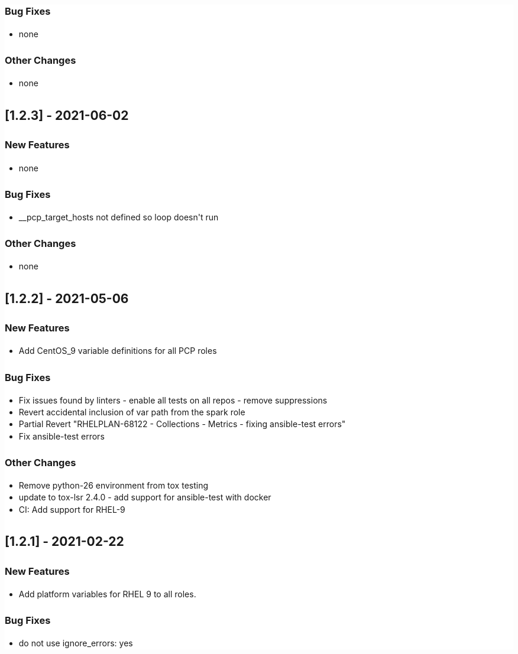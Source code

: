 ### Bug Fixes

- none

### Other Changes

- none

[1.2.3] - 2021-06-02
--------------------

### New Features

- none

### Bug Fixes

- \_\_pcp\_target\_hosts not defined so loop doesn't run

### Other Changes

- none

[1.2.2] - 2021-05-06
--------------------

### New Features

- Add CentOS\_9 variable definitions for all PCP roles

### Bug Fixes

- Fix issues found by linters - enable all tests on all repos - remove suppressions
- Revert accidental inclusion of var path from the spark role
- Partial Revert "RHELPLAN-68122 - Collections - Metrics - fixing ansible-test errors"
- Fix ansible-test errors

### Other Changes

- Remove python-26 environment from tox testing
- update to tox-lsr 2.4.0 - add support for ansible-test with docker
- CI: Add support for RHEL-9

[1.2.1] - 2021-02-22
--------------------

### New Features

- Add platform variables for RHEL 9 to all roles.

### Bug Fixes

- do not use ignore\_errors: yes
